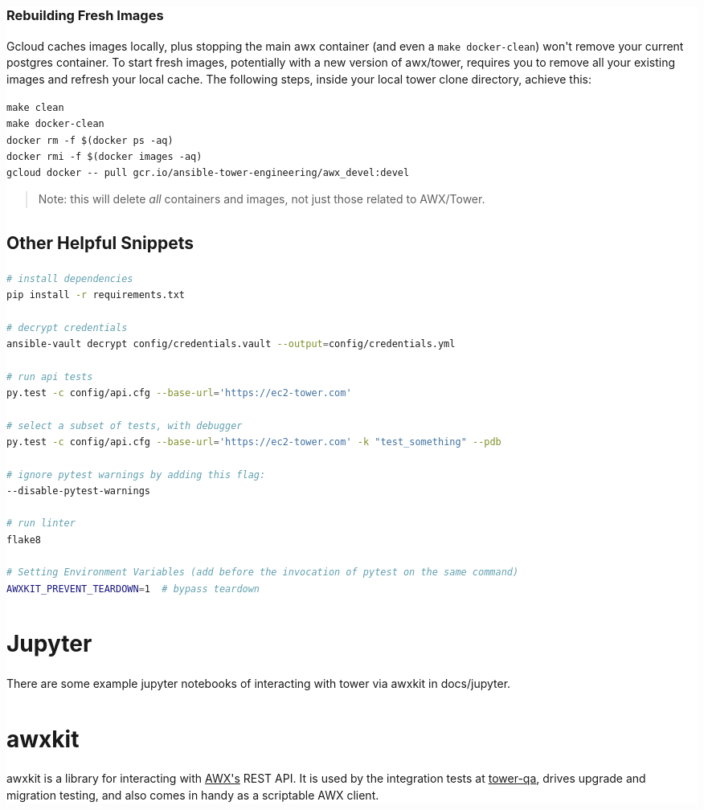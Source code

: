 ### Rebuilding Fresh Images

Gcloud caches images locally, plus stopping the main awx container (and even a `make docker-clean`) won't remove your current postgres container. To start fresh images, potentially with a new version of awx/tower, requires you to remove all your existing images and refresh your local cache. The following steps, inside your local tower clone directory, achieve this:

```
make clean
make docker-clean
docker rm -f $(docker ps -aq)
docker rmi -f $(docker images -aq)
gcloud docker -- pull gcr.io/ansible-tower-engineering/awx_devel:devel
```

> Note: this will delete _all_ containers and images, not just those related to AWX/Tower.

## Other Helpful Snippets

```bash
# install dependencies
pip install -r requirements.txt

# decrypt credentials
ansible-vault decrypt config/credentials.vault --output=config/credentials.yml

# run api tests
py.test -c config/api.cfg --base-url='https://ec2-tower.com'

# select a subset of tests, with debugger
py.test -c config/api.cfg --base-url='https://ec2-tower.com' -k "test_something" --pdb

# ignore pytest warnings by adding this flag:
--disable-pytest-warnings

# run linter
flake8

# Setting Environment Variables (add before the invocation of pytest on the same command)
AWXKIT_PREVENT_TEARDOWN=1  # bypass teardown
```

# Jupyter

There are some example jupyter notebooks of interacting with tower via awxkit in docs/jupyter.

awxkit
======

awxkit is a library for interacting with [AWX's](https://github.com/ansible/awx) REST API.  It is used by the integration tests at [tower-qa](https://github.com/ansible/tower-qa), drives upgrade and migration testing, and also comes in handy as a scriptable AWX client.
